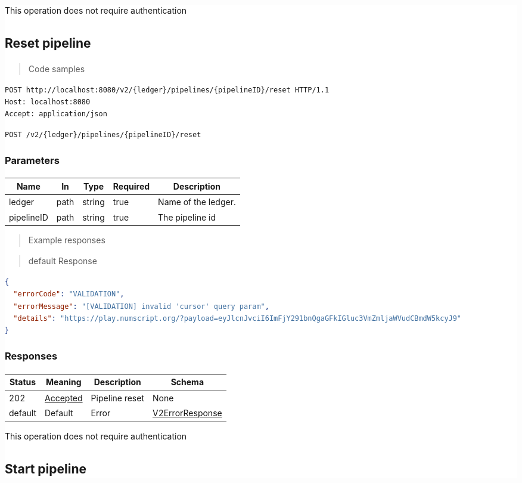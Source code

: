 <aside class="success">
This operation does not require authentication
</aside>

## Reset pipeline

<a id="opIdv2ResetPipeline"></a>

> Code samples

```http
POST http://localhost:8080/v2/{ledger}/pipelines/{pipelineID}/reset HTTP/1.1
Host: localhost:8080
Accept: application/json

```

`POST /v2/{ledger}/pipelines/{pipelineID}/reset`

<h3 id="reset-pipeline-parameters">Parameters</h3>

|Name|In|Type|Required|Description|
|---|---|---|---|---|
|ledger|path|string|true|Name of the ledger.|
|pipelineID|path|string|true|The pipeline id|

> Example responses

> default Response

```json
{
  "errorCode": "VALIDATION",
  "errorMessage": "[VALIDATION] invalid 'cursor' query param",
  "details": "https://play.numscript.org/?payload=eyJlcnJvciI6ImFjY291bnQgaGFkIGluc3VmZmljaWVudCBmdW5kcyJ9"
}
```

<h3 id="reset-pipeline-responses">Responses</h3>

|Status|Meaning|Description|Schema|
|---|---|---|---|
|202|[Accepted](https://tools.ietf.org/html/rfc7231#section-6.3.3)|Pipeline reset|None|
|default|Default|Error|[V2ErrorResponse](#schemav2errorresponse)|

<aside class="success">
This operation does not require authentication
</aside>

## Start pipeline

<a id="opIdv2StartPipeline"></a>
